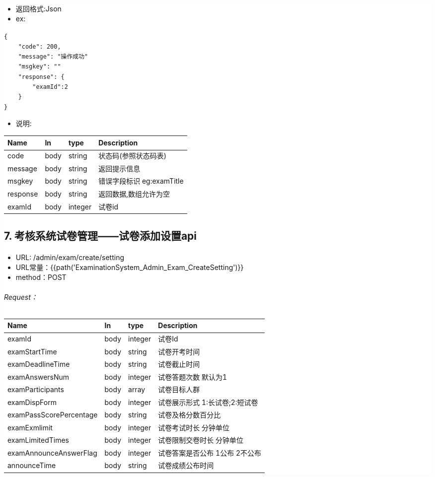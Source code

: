 * 返回格式:Json
* ex:

```
{
    "code": 200,
    "message": "操作成功"
    "msgkey": ""
    "response": {
        "examId":2
    }
}
```
* 说明:

|Name|In|type|Description|
|:----|:----|:----|:----|
|code |body |string|状态码(参照状态码表) |
|message |body |string|返回提示信息|
|msgkey |body |string|错误字段标识 eg:examTitle|
|response |body |string|返回数据,数组允许为空|
|examId |body |integer|试卷id|


## **7.  考核系统试卷管理——试卷添加设置api**

* URL: /admin/exam/create/setting
* URL常量：{{path('ExaminationSystem_Admin_Exam_CreateSetting')}}
* method：POST

###### Request：

|Name|In|type|Description|
|:----|:----|:----|:----|
|examId|body |integer|试卷Id |
|examStartTime|body |string|试卷开考时间 |
|examDeadlineTime|body |string|试卷截止时间 |
|examAnswersNum|body |integer|试卷答题次数 默认为1  |
|examParticipants|body |array|试卷目标人群 |
|examDispForm|body |integer|试卷展示形式  1:长试卷;2:短试卷|
|examPassScorePercentage|body |string|试卷及格分数百分比 |
|examExmlimit|body |integer|试卷考试时长 分钟单位 |
|examLimitedTimes|body |integer|试卷限制交卷时长 分钟单位 |
|examAnnounceAnswerFlag|body |integer|试卷答案是否公布 1公布 2不公布|
|announceTime|body |string|试卷成绩公布时间 |

